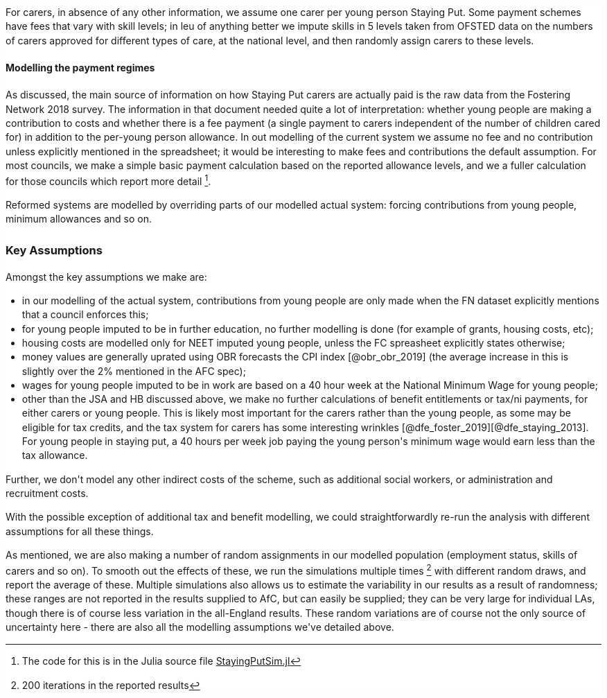 For carers, in absence of any other information, we assume one carer per young person Staying Put. Some payment schemes have fees that vary with skill levels; in leu of anything better we impute skills in 5 levels taken from OFSTED data on the numbers of carers approved for different types of care, at the national level, and then randomly assign carers to these levels.

#### Modelling the payment regimes

As discussed, the main source of information on how Staying Put carers are actually paid is the raw data from the Fostering Network 2018 survey. The information in that document needed quite a lot of interpretation: whether young people are making a contribution to costs and whether there is a fee payment (a single payment to carers independent of the number of children cared for) in addition to the per-young person allowance. In out modelling of the current system we assume no fee and no contribution unless explicitly mentioned in the spreadsheet; it would be interesting to make fees and contributions the default assumption. For most councils, we make a simple basic payment calculation based on the reported allowance levels, and we a fuller calculation for those councils which report more detail [^JCODE1].

Reformed systems are modelled by overriding parts of our modelled actual system: forcing contributions from young people, minimum allowances and so on.

### Key Assumptions

Amongst the key assumptions we make are:

* in our modelling of the actual system, contributions from young people are only made when the FN dataset explicitly mentions that a council enforces this;
* for young people imputed to be in further education, no further modelling is done (for example of grants, housing costs, etc);
* housing costs are modelled only for NEET imputed young people, unless the FC spreasheet explicitly states otherwise;
* money values are generally uprated using OBR forecasts the CPI index [@obr_obr_2019] (the average increase in this is slightly over the 2% mentioned in the AFC spec);
* wages for young people imputed to be in work are based on a 40 hour week at the National Minimum Wage for young people;
* other than the JSA and HB discussed above, we make no further calculations of benefit entitlements or tax/ni payments, for either carers or young people. This is likely most important for the carers rather than the young people, as some may be eligible for tax credits, and the tax system for carers has some interesting wrinkles [@dfe_foster_2019][@dfe_staying_2013]. For young people in staying put, a 40 hours per week job paying the  young person's minimum wage would earn less than the tax allowance.

Further, we don't model any other indirect costs of the scheme, such as additional social workers, or administration and recruitment costs.

With the possible exception of additional tax and benefit modelling, we could straightforwardly re-run the analysis with different assumptions for all these things.

As mentioned, we are also making a number of random assignments in our modelled population (employment status, skills of carers and so on). To smooth out the effects of these, we run the simulations multiple times [^FN200] with different random draws, and report the average of these. Multiple simulations also allows us to estimate the variability in our results as a result of randomness; these ranges are not reported in the results supplied to AfC, but can easily be supplied; they can be very large for individual LAs, though there is of course less variation in the all-England results. These random variations are of course not the only source of uncertainty here - there are also all the modelling assumptions we've detailed above.


[^FNLHA]: the rental areas used here don't usually coincide with local authorities; the rent used is chosen randomly from those mapped to that local authority. See Fenton (2012) for a Local Authority to BRMA mapping; since Fenton is rather dated, on occassion a national average category A rent had to be used when no mapping was obvious.
[^JCODE1]: The code for this is in the Julia source file [StayingPutSim.jl](https://github.com/grahamstark/staying_put_sim/blob/master/src/StayingPutSim.jl)
[^OFSTED18]: OFSTED (2019), "Number of young people in foster care who became 18"
[^DFE18]: DFE 2019b, Underling Data, File "CareLeavers17182018_amended.csv", column "CL_Stayput_18"
[^FN200]: 200 iterations in the reported results
[^FNFEE]: an allowance is a per-child amount, a fee a per-carer amount; since we assume 1 child per carer on the staying put scheme there is no real difference in our modelling between the two.